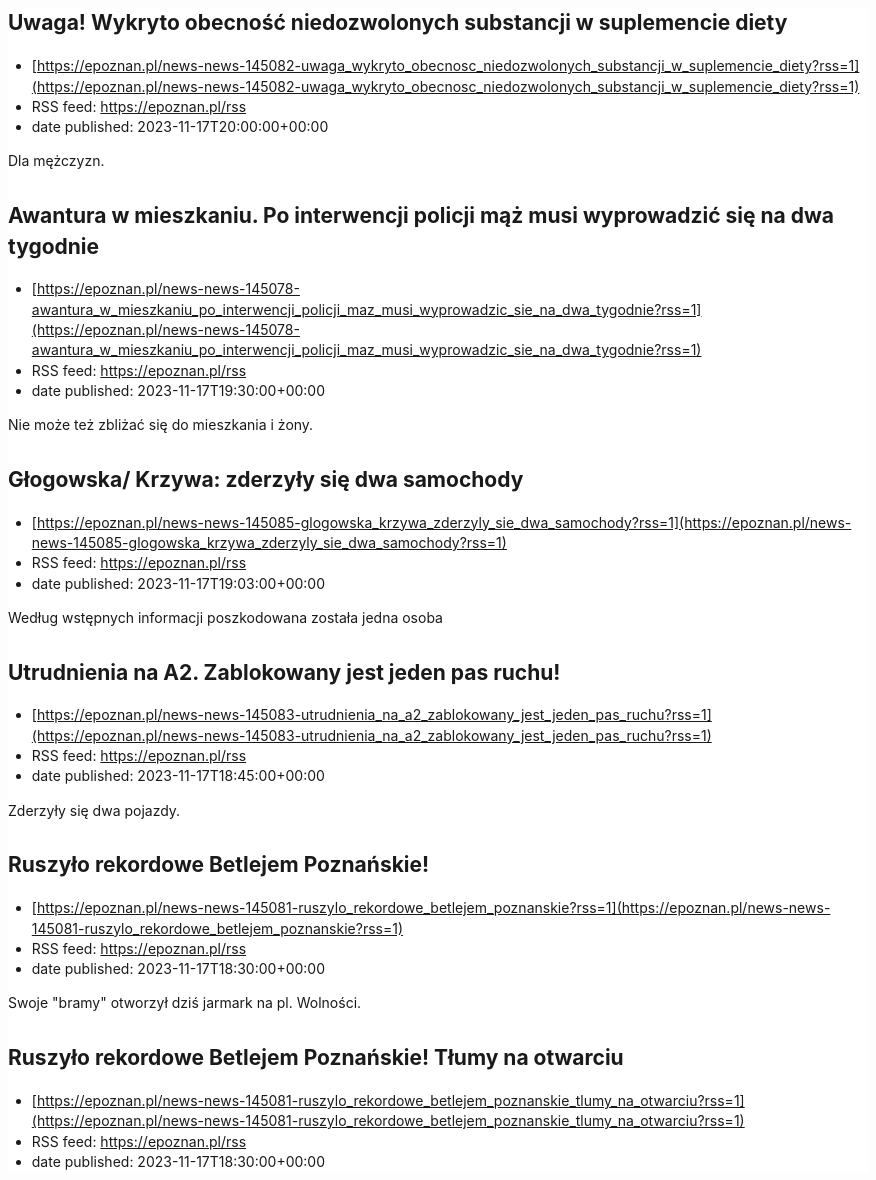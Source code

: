 ## Uwaga! Wykryto obecność niedozwolonych substancji w suplemencie diety
 - [https://epoznan.pl/news-news-145082-uwaga_wykryto_obecnosc_niedozwolonych_substancji_w_suplemencie_diety?rss=1](https://epoznan.pl/news-news-145082-uwaga_wykryto_obecnosc_niedozwolonych_substancji_w_suplemencie_diety?rss=1)
 - RSS feed: https://epoznan.pl/rss
 - date published: 2023-11-17T20:00:00+00:00

Dla mężczyzn.

## Awantura w mieszkaniu. Po interwencji policji mąż musi wyprowadzić się na dwa tygodnie
 - [https://epoznan.pl/news-news-145078-awantura_w_mieszkaniu_po_interwencji_policji_maz_musi_wyprowadzic_sie_na_dwa_tygodnie?rss=1](https://epoznan.pl/news-news-145078-awantura_w_mieszkaniu_po_interwencji_policji_maz_musi_wyprowadzic_sie_na_dwa_tygodnie?rss=1)
 - RSS feed: https://epoznan.pl/rss
 - date published: 2023-11-17T19:30:00+00:00

Nie może też zbliżać się do mieszkania i żony.

## Głogowska/ Krzywa: zderzyły się dwa samochody
 - [https://epoznan.pl/news-news-145085-glogowska_krzywa_zderzyly_sie_dwa_samochody?rss=1](https://epoznan.pl/news-news-145085-glogowska_krzywa_zderzyly_sie_dwa_samochody?rss=1)
 - RSS feed: https://epoznan.pl/rss
 - date published: 2023-11-17T19:03:00+00:00

Według wstępnych informacji poszkodowana została jedna osoba

## Utrudnienia na A2. Zablokowany jest jeden pas ruchu!
 - [https://epoznan.pl/news-news-145083-utrudnienia_na_a2_zablokowany_jest_jeden_pas_ruchu?rss=1](https://epoznan.pl/news-news-145083-utrudnienia_na_a2_zablokowany_jest_jeden_pas_ruchu?rss=1)
 - RSS feed: https://epoznan.pl/rss
 - date published: 2023-11-17T18:45:00+00:00

Zderzyły się dwa pojazdy.

## Ruszyło rekordowe Betlejem Poznańskie!
 - [https://epoznan.pl/news-news-145081-ruszylo_rekordowe_betlejem_poznanskie?rss=1](https://epoznan.pl/news-news-145081-ruszylo_rekordowe_betlejem_poznanskie?rss=1)
 - RSS feed: https://epoznan.pl/rss
 - date published: 2023-11-17T18:30:00+00:00

Swoje &quot;bramy&quot; otworzył dziś jarmark na pl. Wolności.

## Ruszyło rekordowe Betlejem Poznańskie! Tłumy na otwarciu
 - [https://epoznan.pl/news-news-145081-ruszylo_rekordowe_betlejem_poznanskie_tlumy_na_otwarciu?rss=1](https://epoznan.pl/news-news-145081-ruszylo_rekordowe_betlejem_poznanskie_tlumy_na_otwarciu?rss=1)
 - RSS feed: https://epoznan.pl/rss
 - date published: 2023-11-17T18:30:00+00:00
